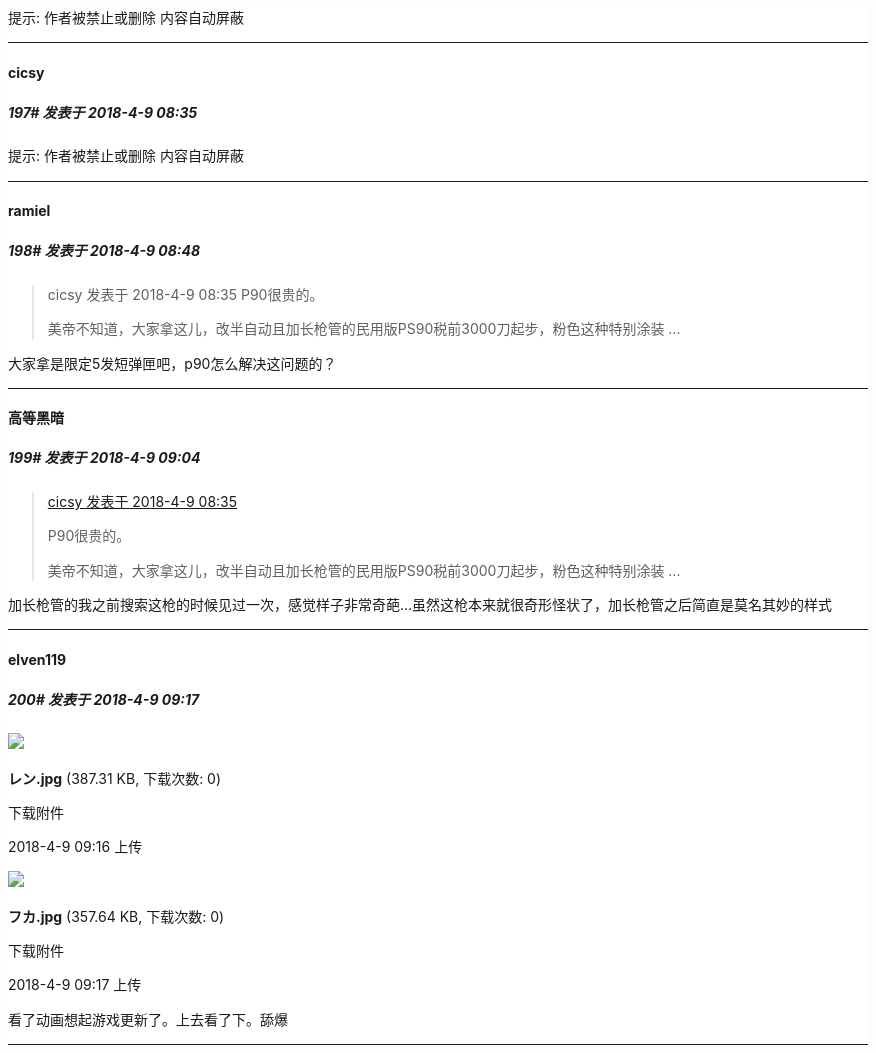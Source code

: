提示: 作者被禁止或删除 内容自动屏蔽

*****

####  cicsy  
##### 197#       发表于 2018-4-9 08:35

提示: 作者被禁止或删除 内容自动屏蔽

*****

####  ramiel  
##### 198#       发表于 2018-4-9 08:48

<blockquote>cicsy 发表于 2018-4-9 08:35
P90很贵的。

美帝不知道，大家拿这儿，改半自动且加长枪管的民用版PS90税前3000刀起步，粉色这种特别涂装 ...</blockquote>
大家拿是限定5发短弹匣吧，p90怎么解决这问题的？

*****

####  高等黑暗  
##### 199#       发表于 2018-4-9 09:04

<blockquote><a href="httphttps://bbs.saraba1st.com/2b/forum.php?mod=redirect&amp;goto=findpost&amp;pid=39140097&amp;ptid=1550724" target="_blank">cicsy 发表于 2018-4-9 08:35</a>

P90很贵的。

美帝不知道，大家拿这儿，改半自动且加长枪管的民用版PS90税前3000刀起步，粉色这种特别涂装 ...</blockquote>
加长枪管的我之前搜索这枪的时候见过一次，感觉样子非常奇葩…虽然这枪本来就很奇形怪状了，加长枪管之后简直是莫名其妙的样式

*****

####  elven119  
##### 200#       发表于 2018-4-9 09:17

<img src="https://img.saraba1st.com/forum/201804/09/091654mvyvvzyl16glhfxl.jpg" referrerpolicy="no-referrer">

<strong>レン.jpg</strong> (387.31 KB, 下载次数: 0)

下载附件

2018-4-9 09:16 上传

<img src="https://img.saraba1st.com/forum/201804/09/091720slkkgtg0t6xbqrfy.jpg" referrerpolicy="no-referrer">

<strong>フカ.jpg</strong> (357.64 KB, 下载次数: 0)

下载附件

2018-4-9 09:17 上传

看了动画想起游戏更新了。上去看了下。舔爆

*****
